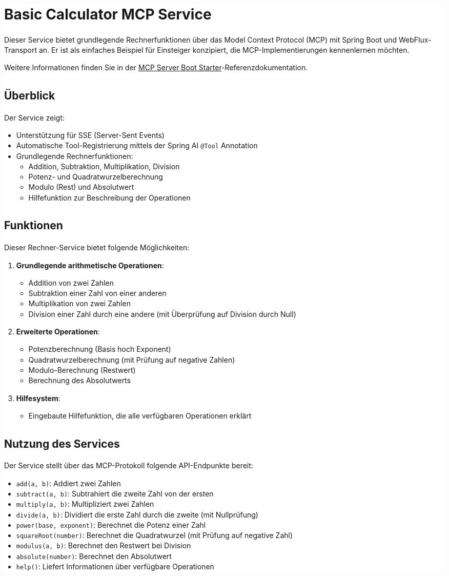 
# Basic Calculator MCP Service

Dieser Service bietet grundlegende Rechnerfunktionen über das Model Context Protocol (MCP) mit Spring Boot und WebFlux-Transport an. Er ist als einfaches Beispiel für Einsteiger konzipiert, die MCP-Implementierungen kennenlernen möchten.

Weitere Informationen finden Sie in der [MCP Server Boot Starter](https://docs.spring.io/spring-ai/reference/api/mcp/mcp-server-boot-starter-docs.html)-Referenzdokumentation.

## Überblick

Der Service zeigt:
- Unterstützung für SSE (Server-Sent Events)
- Automatische Tool-Registrierung mittels der Spring AI `@Tool` Annotation
- Grundlegende Rechnerfunktionen:
  - Addition, Subtraktion, Multiplikation, Division
  - Potenz- und Quadratwurzelberechnung
  - Modulo (Rest) und Absolutwert
  - Hilfefunktion zur Beschreibung der Operationen

## Funktionen

Dieser Rechner-Service bietet folgende Möglichkeiten:

1. **Grundlegende arithmetische Operationen**:
   - Addition von zwei Zahlen
   - Subtraktion einer Zahl von einer anderen
   - Multiplikation von zwei Zahlen
   - Division einer Zahl durch eine andere (mit Überprüfung auf Division durch Null)

2. **Erweiterte Operationen**:
   - Potenzberechnung (Basis hoch Exponent)
   - Quadratwurzelberechnung (mit Prüfung auf negative Zahlen)
   - Modulo-Berechnung (Restwert)
   - Berechnung des Absolutwerts

3. **Hilfesystem**:
   - Eingebaute Hilfefunktion, die alle verfügbaren Operationen erklärt

## Nutzung des Services

Der Service stellt über das MCP-Protokoll folgende API-Endpunkte bereit:

- `add(a, b)`: Addiert zwei Zahlen
- `subtract(a, b)`: Subtrahiert die zweite Zahl von der ersten
- `multiply(a, b)`: Multipliziert zwei Zahlen
- `divide(a, b)`: Dividiert die erste Zahl durch die zweite (mit Nullprüfung)
- `power(base, exponent)`: Berechnet die Potenz einer Zahl
- `squareRoot(number)`: Berechnet die Quadratwurzel (mit Prüfung auf negative Zahl)
- `modulus(a, b)`: Berechnet den Restwert bei Division
- `absolute(number)`: Berechnet den Absolutwert
- `help()`: Liefert Informationen über verfügbare Operationen
